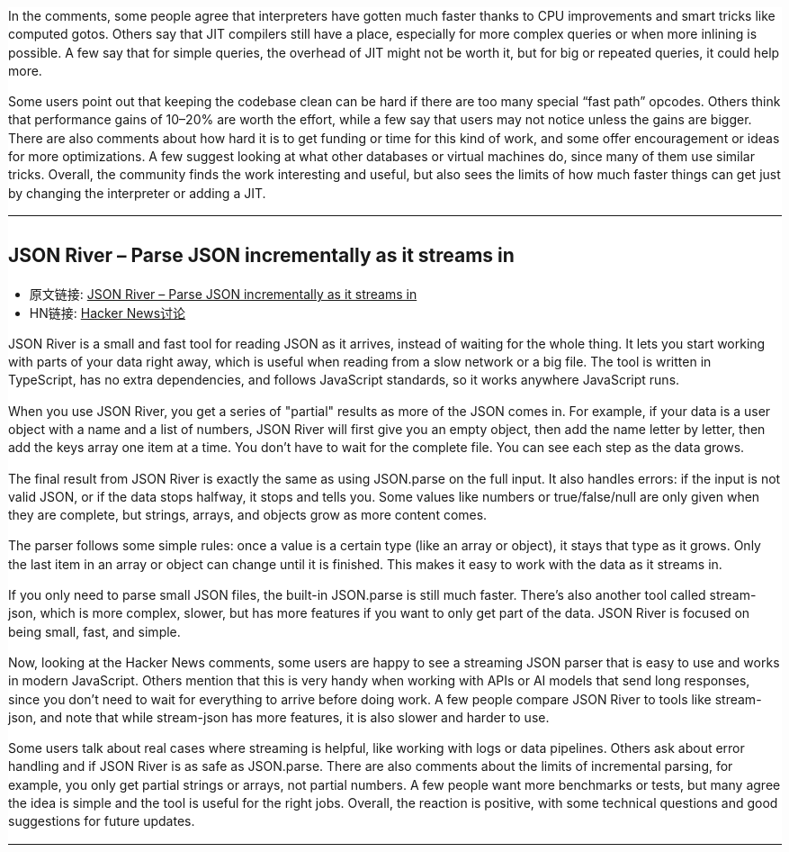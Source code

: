 In the comments, some people agree that interpreters have gotten much faster thanks to CPU improvements and smart tricks like computed gotos. Others say that JIT compilers still have a place, especially for more complex queries or when more inlining is possible. A few say that for simple queries, the overhead of JIT might not be worth it, but for big or repeated queries, it could help more.

Some users point out that keeping the codebase clean can be hard if there are too many special “fast path” opcodes. Others think that performance gains of 10–20% are worth the effort, while a few say that users may not notice unless the gains are bigger. There are also comments about how hard it is to get funding or time for this kind of work, and some offer encouragement or ideas for more optimizations. A few suggest looking at what other databases or virtual machines do, since many of them use similar tricks. Overall, the community finds the work interesting and useful, but also sees the limits of how much faster things can get just by changing the interpreter or adding a JIT.

---

## JSON River – Parse JSON incrementally as it streams in

- 原文链接: [JSON River – Parse JSON incrementally as it streams in](https://github.com/rictic/jsonriver)
- HN链接: [Hacker News讨论](https://news.ycombinator.com/item?id=45518033)

JSON River is a small and fast tool for reading JSON as it arrives, instead of waiting for the whole thing. It lets you start working with parts of your data right away, which is useful when reading from a slow network or a big file. The tool is written in TypeScript, has no extra dependencies, and follows JavaScript standards, so it works anywhere JavaScript runs.

When you use JSON River, you get a series of "partial" results as more of the JSON comes in. For example, if your data is a user object with a name and a list of numbers, JSON River will first give you an empty object, then add the name letter by letter, then add the keys array one item at a time. You don’t have to wait for the complete file. You can see each step as the data grows.

The final result from JSON River is exactly the same as using JSON.parse on the full input. It also handles errors: if the input is not valid JSON, or if the data stops halfway, it stops and tells you. Some values like numbers or true/false/null are only given when they are complete, but strings, arrays, and objects grow as more content comes.

The parser follows some simple rules: once a value is a certain type (like an array or object), it stays that type as it grows. Only the last item in an array or object can change until it is finished. This makes it easy to work with the data as it streams in.

If you only need to parse small JSON files, the built-in JSON.parse is still much faster. There’s also another tool called stream-json, which is more complex, slower, but has more features if you want to only get part of the data. JSON River is focused on being small, fast, and simple.

Now, looking at the Hacker News comments, some users are happy to see a streaming JSON parser that is easy to use and works in modern JavaScript. Others mention that this is very handy when working with APIs or AI models that send long responses, since you don’t need to wait for everything to arrive before doing work. A few people compare JSON River to tools like stream-json, and note that while stream-json has more features, it is also slower and harder to use.

Some users talk about real cases where streaming is helpful, like working with logs or data pipelines. Others ask about error handling and if JSON River is as safe as JSON.parse. There are also comments about the limits of incremental parsing, for example, you only get partial strings or arrays, not partial numbers. A few people want more benchmarks or tests, but many agree the idea is simple and the tool is useful for the right jobs. Overall, the reaction is positive, with some technical questions and good suggestions for future updates.

---

